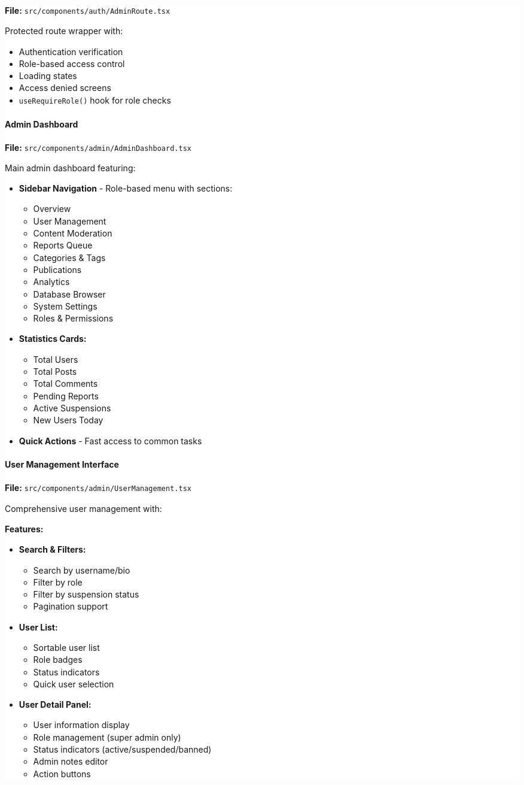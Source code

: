 **File:** `src/components/auth/AdminRoute.tsx`

Protected route wrapper with:
- Authentication verification
- Role-based access control
- Loading states
- Access denied screens
- `useRequireRole()` hook for role checks

#### Admin Dashboard

**File:** `src/components/admin/AdminDashboard.tsx`

Main admin dashboard featuring:
- **Sidebar Navigation** - Role-based menu with sections:
  - Overview
  - User Management
  - Content Moderation
  - Reports Queue
  - Categories & Tags
  - Publications
  - Analytics
  - Database Browser
  - System Settings
  - Roles & Permissions

- **Statistics Cards:**
  - Total Users
  - Total Posts
  - Total Comments
  - Pending Reports
  - Active Suspensions
  - New Users Today

- **Quick Actions** - Fast access to common tasks

#### User Management Interface

**File:** `src/components/admin/UserManagement.tsx`

Comprehensive user management with:

**Features:**
- **Search & Filters:**
  - Search by username/bio
  - Filter by role
  - Filter by suspension status
  - Pagination support

- **User List:**
  - Sortable user list
  - Role badges
  - Status indicators
  - Quick user selection

- **User Detail Panel:**
  - User information display
  - Role management (super admin only)
  - Status indicators (active/suspended/banned)
  - Admin notes editor
  - Action buttons
